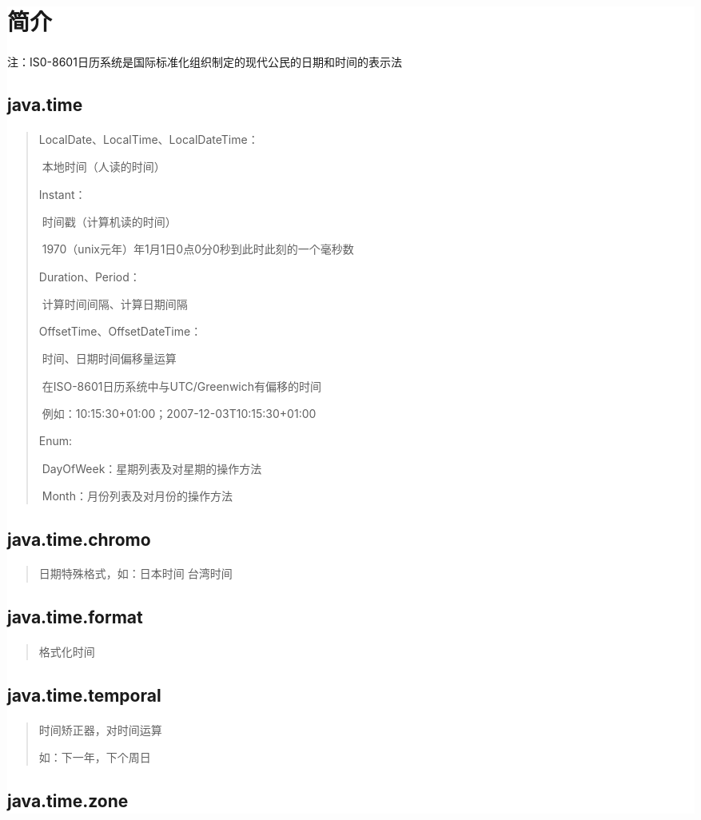 # 简介

注：IS0-8601日历系统是国际标准化组织制定的现代公民的日期和时间的表示法

## java.time

> LocalDate、LocalTime、LocalDateTime：
>
> ​	本地时间（人读的时间）
>
> Instant：
>
> ​	时间戳（计算机读的时间）
>
> ​	1970（unix元年）年1月1日0点0分0秒到此时此刻的一个毫秒数
>
> Duration、Period：
>
> ​	计算时间间隔、计算日期间隔
>
> OffsetTime、OffsetDateTime：
>
> ​	时间、日期时间偏移量运算
>
> ​	在ISO-8601日历系统中与UTC/Greenwich有偏移的时间
>
> ​	例如：10:15:30+01:00；2007-12-03T10:15:30+01:00
>
> Enum:
>
> ​	DayOfWeek：星期列表及对星期的操作方法
>
> ​	Month：月份列表及对月份的操作方法

## java.time.chromo

> 日期特殊格式，如：日本时间 台湾时间

## java.time.format

> 格式化时间

## java.time.temporal

> 时间矫正器，对时间运算
>
> 如：下一年，下个周日
>

## java.time.zone
